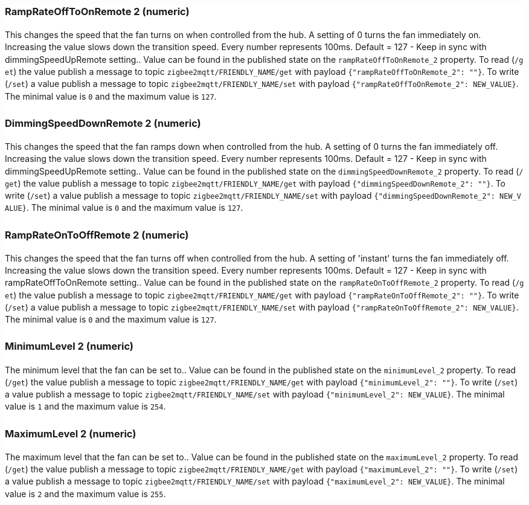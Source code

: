 ### RampRateOffToOnRemote 2 (numeric)
This changes the speed that the fan turns on when controlled from the hub. A setting of 0 turns the fan immediately on. Increasing the value slows down the transition speed. Every number represents 100ms. Default = 127 - Keep in sync with dimmingSpeedUpRemote setting..
Value can be found in the published state on the `rampRateOffToOnRemote_2` property.
To read (`/get`) the value publish a message to topic `zigbee2mqtt/FRIENDLY_NAME/get` with payload `{"rampRateOffToOnRemote_2": ""}`.
To write (`/set`) a value publish a message to topic `zigbee2mqtt/FRIENDLY_NAME/set` with payload `{"rampRateOffToOnRemote_2": NEW_VALUE}`.
The minimal value is `0` and the maximum value is `127`.

### DimmingSpeedDownRemote 2 (numeric)
This changes the speed that the fan ramps down when controlled from the hub. A setting of 0 turns the fan immediately off. Increasing the value slows down the transition speed. Every number represents 100ms. Default = 127 - Keep in sync with dimmingSpeedUpRemote setting..
Value can be found in the published state on the `dimmingSpeedDownRemote_2` property.
To read (`/get`) the value publish a message to topic `zigbee2mqtt/FRIENDLY_NAME/get` with payload `{"dimmingSpeedDownRemote_2": ""}`.
To write (`/set`) a value publish a message to topic `zigbee2mqtt/FRIENDLY_NAME/set` with payload `{"dimmingSpeedDownRemote_2": NEW_VALUE}`.
The minimal value is `0` and the maximum value is `127`.

### RampRateOnToOffRemote 2 (numeric)
This changes the speed that the fan turns off when controlled from the hub. A setting of 'instant' turns the fan immediately off. Increasing the value slows down the transition speed. Every number represents 100ms. Default = 127 - Keep in sync with rampRateOffToOnRemote setting..
Value can be found in the published state on the `rampRateOnToOffRemote_2` property.
To read (`/get`) the value publish a message to topic `zigbee2mqtt/FRIENDLY_NAME/get` with payload `{"rampRateOnToOffRemote_2": ""}`.
To write (`/set`) a value publish a message to topic `zigbee2mqtt/FRIENDLY_NAME/set` with payload `{"rampRateOnToOffRemote_2": NEW_VALUE}`.
The minimal value is `0` and the maximum value is `127`.

### MinimumLevel 2 (numeric)
The minimum level that the fan can be set to..
Value can be found in the published state on the `minimumLevel_2` property.
To read (`/get`) the value publish a message to topic `zigbee2mqtt/FRIENDLY_NAME/get` with payload `{"minimumLevel_2": ""}`.
To write (`/set`) a value publish a message to topic `zigbee2mqtt/FRIENDLY_NAME/set` with payload `{"minimumLevel_2": NEW_VALUE}`.
The minimal value is `1` and the maximum value is `254`.

### MaximumLevel 2 (numeric)
The maximum level that the fan can be set to..
Value can be found in the published state on the `maximumLevel_2` property.
To read (`/get`) the value publish a message to topic `zigbee2mqtt/FRIENDLY_NAME/get` with payload `{"maximumLevel_2": ""}`.
To write (`/set`) a value publish a message to topic `zigbee2mqtt/FRIENDLY_NAME/set` with payload `{"maximumLevel_2": NEW_VALUE}`.
The minimal value is `2` and the maximum value is `255`.
